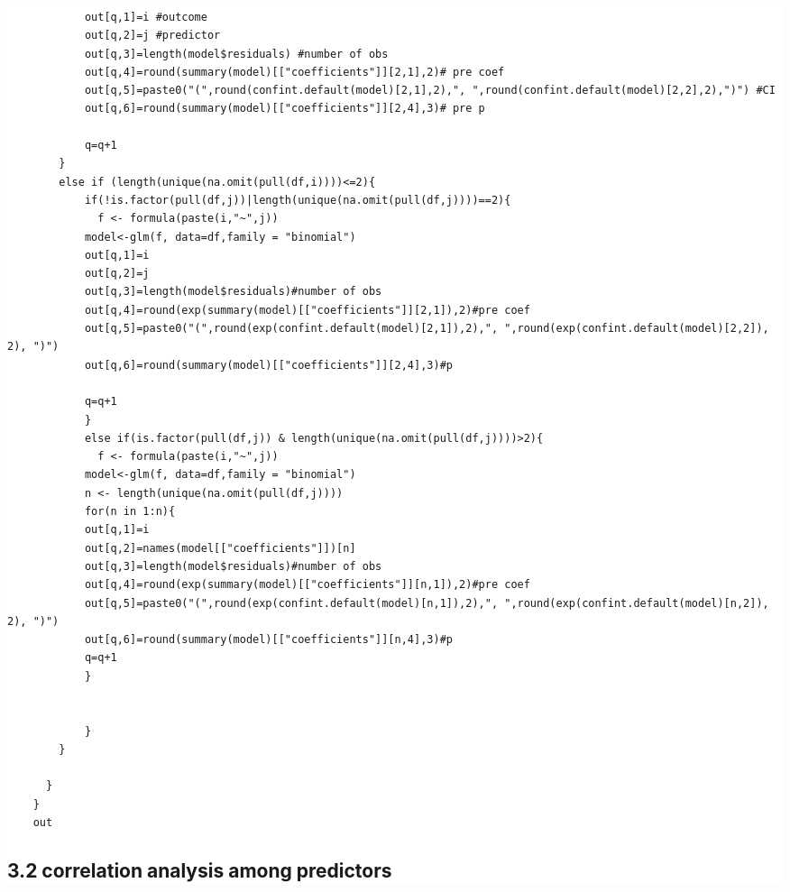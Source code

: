 ```{r}
	        out[q,1]=i #outcome
	        out[q,2]=j #predictor
	        out[q,3]=length(model$residuals) #number of obs
	        out[q,4]=round(summary(model)[["coefficients"]][2,1],2)# pre coef
	        out[q,5]=paste0("(",round(confint.default(model)[2,1],2),", ",round(confint.default(model)[2,2],2),")") #CI
	        out[q,6]=round(summary(model)[["coefficients"]][2,4],3)# pre p
	
	        q=q+1 
	    }
	    else if (length(unique(na.omit(pull(df,i))))<=2){
	        if(!is.factor(pull(df,j))|length(unique(na.omit(pull(df,j))))==2){
	          f <- formula(paste(i,"~",j))
	        model<-glm(f, data=df,family = "binomial")
	        out[q,1]=i
	        out[q,2]=j
	        out[q,3]=length(model$residuals)#number of obs
	        out[q,4]=round(exp(summary(model)[["coefficients"]][2,1]),2)#pre coef
	        out[q,5]=paste0("(",round(exp(confint.default(model)[2,1]),2),", ",round(exp(confint.default(model)[2,2]),2), ")")
	        out[q,6]=round(summary(model)[["coefficients"]][2,4],3)#p
	
	        q=q+1
	        }
	        else if(is.factor(pull(df,j)) & length(unique(na.omit(pull(df,j))))>2){
	          f <- formula(paste(i,"~",j))
	        model<-glm(f, data=df,family = "binomial")
	        n <- length(unique(na.omit(pull(df,j))))
	        for(n in 1:n){
	        out[q,1]=i
	        out[q,2]=names(model[["coefficients"]])[n]
	        out[q,3]=length(model$residuals)#number of obs
	        out[q,4]=round(exp(summary(model)[["coefficients"]][n,1]),2)#pre coef
	        out[q,5]=paste0("(",round(exp(confint.default(model)[n,1]),2),", ",round(exp(confint.default(model)[n,2]),2), ")")
	        out[q,6]=round(summary(model)[["coefficients"]][n,4],3)#p
	        q=q+1
	        }
	        
	        
	        }
	    }
	        
	  }
	}
	out

```
## 3.2 correlation analysis among predictors
